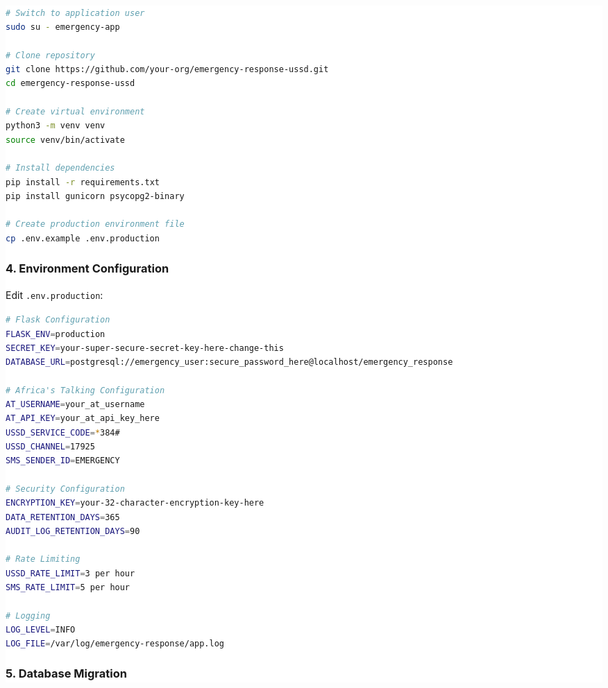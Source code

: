 ```bash
# Switch to application user
sudo su - emergency-app

# Clone repository
git clone https://github.com/your-org/emergency-response-ussd.git
cd emergency-response-ussd

# Create virtual environment
python3 -m venv venv
source venv/bin/activate

# Install dependencies
pip install -r requirements.txt
pip install gunicorn psycopg2-binary

# Create production environment file
cp .env.example .env.production
```

### 4. Environment Configuration

Edit `.env.production`:

```bash
# Flask Configuration
FLASK_ENV=production
SECRET_KEY=your-super-secure-secret-key-here-change-this
DATABASE_URL=postgresql://emergency_user:secure_password_here@localhost/emergency_response

# Africa's Talking Configuration
AT_USERNAME=your_at_username
AT_API_KEY=your_at_api_key_here
USSD_SERVICE_CODE=*384#
USSD_CHANNEL=17925
SMS_SENDER_ID=EMERGENCY

# Security Configuration
ENCRYPTION_KEY=your-32-character-encryption-key-here
DATA_RETENTION_DAYS=365
AUDIT_LOG_RETENTION_DAYS=90

# Rate Limiting
USSD_RATE_LIMIT=3 per hour
SMS_RATE_LIMIT=5 per hour

# Logging
LOG_LEVEL=INFO
LOG_FILE=/var/log/emergency-response/app.log
```

### 5. Database Migration
